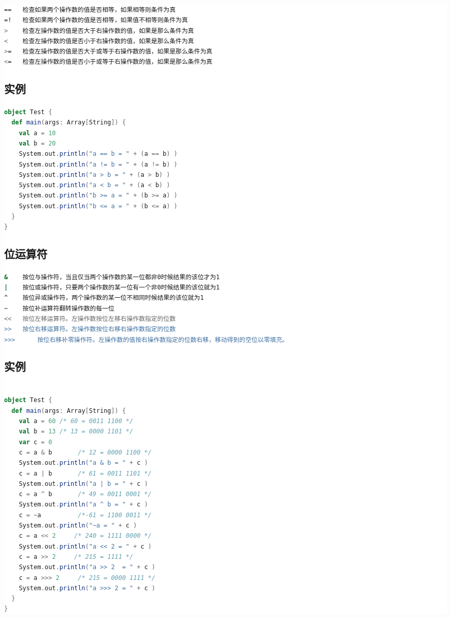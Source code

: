 ```sh
==   检查如果两个操作数的值是否相等，如果相等则条件为真
=!   检查如果两个操作数的值是否相等，如果值不相等则条件为真
>    检查左操作数的值是否大于右操作数的值，如果是那么条件为真
<    检查左操作数的值是否小于右操作数的值，如果是那么条件为真
>=   检查左操作数的值是否大于或等于右操作数的值，如果是那么条件为真
<=   检查左操作数的值是否小于或等于右操作数的值，如果是那么条件为真
```

## 实例

```scala
object Test {
  def main(args: Array[String]) {
    val a = 10
    val b = 20
    System.out.println("a == b = " + (a == b) )
    System.out.println("a != b = " + (a != b) )
    System.out.println("a > b = " + (a > b) )
    System.out.println("a < b = " + (a < b) )
    System.out.println("b >= a = " + (b >= a) )
    System.out.println("b <= a = " + (b <= a) )
  }
}
```

## 位运算符

```sh
&    按位与操作符，当且仅当两个操作数的某一位都非0时候结果的该位才为1
|    按位或操作符，只要两个操作数的某一位有一个非0时候结果的该位就为1
^    按位异或操作符，两个操作数的某一位不相同时候结果的该位就为1
~    按位补运算符翻转操作数的每一位
<<   按位左移运算符。左操作数按位左移右操作数指定的位数
>>   按位右移运算符。左操作数按位右移右操作数指定的位数
>>>      按位右移补零操作符。左操作数的值按右操作数指定的位数右移，移动得到的空位以零填充。
```

## 实例

```scala

object Test {
  def main(args: Array[String]) {
    val a = 60 /* 60 = 0011 1100 */
    val b = 13 /* 13 = 0000 1101 */
    var c = 0
    c = a & b       /* 12 = 0000 1100 */
    System.out.println("a & b = " + c )
    c = a | b       /* 61 = 0011 1101 */
    System.out.println("a | b = " + c )
    c = a ^ b       /* 49 = 0011 0001 */
    System.out.println("a ^ b = " + c )
    c = ~a          /*-61 = 1100 0011 */
    System.out.println("~a = " + c )
    c = a << 2     /* 240 = 1111 0000 */
    System.out.println("a << 2 = " + c )
    c = a >> 2     /* 215 = 1111 */
    System.out.println("a >> 2  = " + c )
    c = a >>> 2     /* 215 = 0000 1111 */
    System.out.println("a >>> 2 = " + c )
  }
}
```
